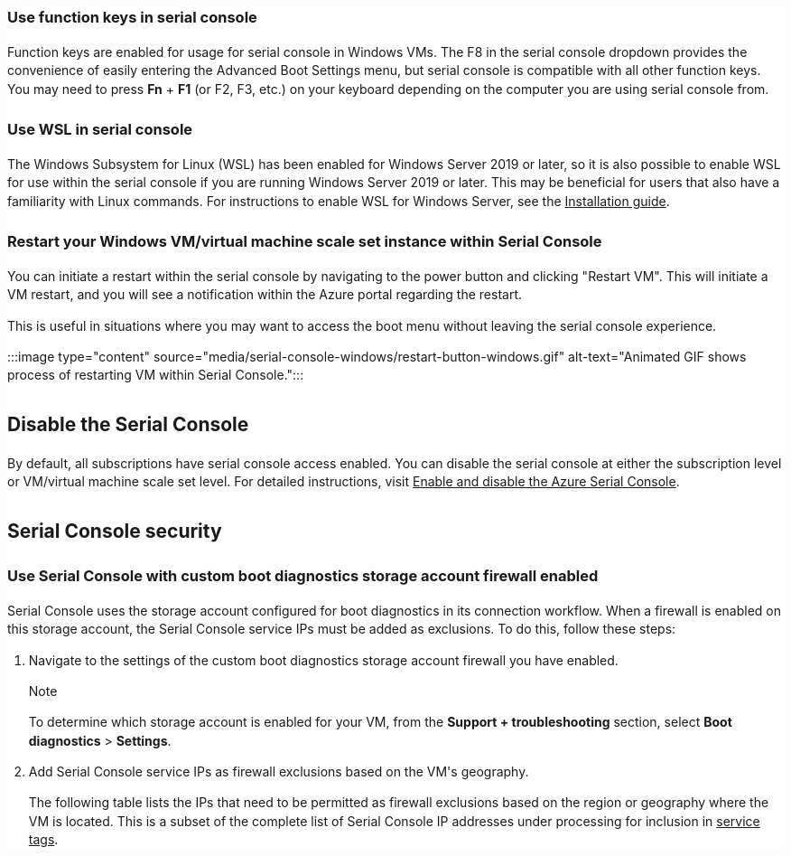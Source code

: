 ### Use function keys in serial console

Function keys are enabled for usage for serial console in Windows VMs. The F8 in the serial console dropdown provides the convenience of easily entering the Advanced Boot Settings menu, but serial console is compatible with all other function keys. You may need to press **Fn** + **F1** (or F2, F3, etc.) on your keyboard depending on the computer you are using serial console from.

### Use WSL in serial console

The Windows Subsystem for Linux (WSL) has been enabled for Windows Server 2019 or later, so it is also possible to enable WSL for use within the serial console if you are running Windows Server 2019 or later. This may be beneficial for users that also have a familiarity with Linux commands. For instructions to enable WSL for Windows Server, see the [Installation guide](/windows/wsl/install-on-server).

### Restart your Windows VM/virtual machine scale set instance within Serial Console

You can initiate a restart within the serial console by navigating to the power button and clicking "Restart VM". This will initiate a VM restart, and you will see a notification within the Azure portal regarding the restart.

This is useful in situations where you may want to access the boot menu without leaving the serial console experience.

:::image type="content" source="media/serial-console-windows/restart-button-windows.gif" alt-text="Animated GIF shows process of restarting VM within Serial Console.":::

## Disable the Serial Console

By default, all subscriptions have serial console access enabled. You can disable the serial console at either the subscription level or VM/virtual machine scale set level. For detailed instructions, visit [Enable and disable the Azure Serial Console](./serial-console-enable-disable.md).

## Serial Console security

### Use Serial Console with custom boot diagnostics storage account firewall enabled

Serial Console uses the storage account configured for boot diagnostics in its connection workflow. When a firewall is enabled on this storage account, the Serial Console service IPs must be added as exclusions. To do this, follow these steps:

1. Navigate to the settings of the custom boot diagnostics storage account firewall you have enabled.

    > [!NOTE]
    > To determine which storage account is enabled for your VM, from the **Support + troubleshooting** section, select **Boot diagnostics** > **Settings**.

2. Add Serial Console service IPs as firewall exclusions based on the VM's geography.

    The following table lists the IPs that need to be permitted as firewall exclusions based on the region or geography where the VM is located. This is a subset of the complete list of Serial Console IP addresses under processing for inclusion in [service tags](/azure/virtual-network/service-tags-overview).
